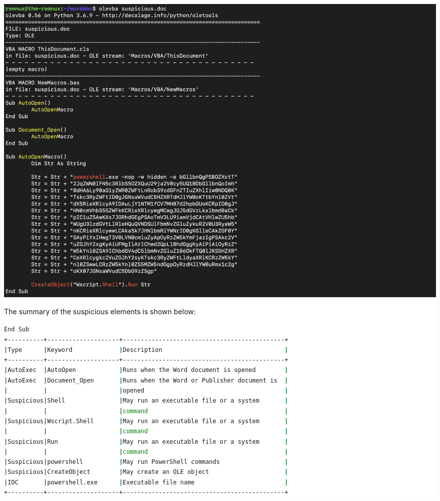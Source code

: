 ![Alt text](/assets/img/tryhackme/Maldoc/m8.png)

The summary of the suspicious elements is shown below:
```bash
End Sub
+----------+--------------------+---------------------------------------------+
|Type      |Keyword             |Description                                  |
+----------+--------------------+---------------------------------------------+
|AutoExec  |AutoOpen            |Runs when the Word document is opened        |
|AutoExec  |Document_Open       |Runs when the Word or Publisher document is  |
|          |                    |opened                                       |
|Suspicious|Shell               |May run an executable file or a system       |
|          |                    |command                                      |
|Suspicious|Wscript.Shell       |May run an executable file or a system       |
|          |                    |command                                      |
|Suspicious|Run                 |May run an executable file or a system       |
|          |                    |command                                      |
|Suspicious|powershell          |May run PowerShell commands                  |
|Suspicious|CreateObject        |May create an OLE object                     |
|IOC       |powershell.exe      |Executable file name                         |
+----------+--------------------+---------------------------------------------+

```
